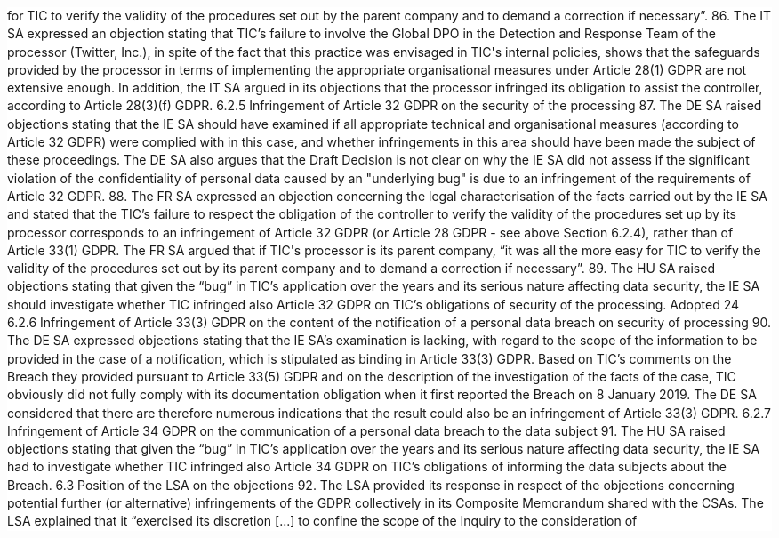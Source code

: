 for TIC to verify the validity of the procedures set out by the parent company and to demand a
correction if necessary”.
86. The IT SA expressed an objection stating that TIC’s failure to involve the Global DPO in the Detection
and Response Team of the processor (Twitter, Inc.), in spite of the fact that this practice was envisaged
in TIC's internal policies, shows that the safeguards provided by the processor in terms of implementing
the appropriate organisational measures under Article 28(1) GDPR are not extensive enough. In
addition, the IT SA argued in its objections that the processor infringed its obligation to assist the
controller, according to Article 28(3)(f) GDPR.
6.2.5 Infringement of Article 32 GDPR on the security of the processing
87. The DE SA raised objections stating that the IE SA should have examined if all appropriate technical
and organisational measures (according to Article 32 GDPR) were complied with in this case, and
whether infringements in this area should have been made the subject of these proceedings. The DE
SA also argues that the Draft Decision is not clear on why the IE SA did not assess if the significant
violation of the confidentiality of personal data caused by an "underlying bug" is due to an
infringement of the requirements of Article 32 GDPR.
88. The FR SA expressed an objection concerning the legal characterisation of the facts carried out by the
IE SA and stated that the TIC’s failure to respect the obligation of the controller to verify the validity of
the procedures set up by its processor corresponds to an infringement of Article 32 GDPR (or Article
28 GDPR - see above Section 6.2.4), rather than of Article 33(1) GDPR. The FR SA argued that if TIC's
processor is its parent company, “it was all the more easy for TIC to verify the validity of the procedures
set out by its parent company and to demand a correction if necessary”. 89. The HU SA raised objections stating that given the “bug” in TIC’s application over the years and its
serious nature affecting data security, the IE SA should investigate whether TIC infringed also Article
32 GDPR on TIC’s obligations of security of the processing.
Adopted 24
6.2.6 Infringement of Article 33(3) GDPR on the content of the notification of a
personal data breach on security of processing
90. The DE SA expressed objections stating that the IE SA’s examination is lacking, with regard to the scope
of the information to be provided in the case of a notification, which is stipulated as binding in Article
33(3) GDPR. Based on TIC’s comments on the Breach they provided pursuant to Article 33(5) GDPR and
on the description of the investigation of the facts of the case, TIC obviously did not fully comply with
its documentation obligation when it first reported the Breach on 8 January 2019. The DE SA
considered that there are therefore numerous indications that the result could also be an infringement
of Article 33(3) GDPR.
6.2.7 Infringement of Article 34 GDPR on the communication of a personal data
breach to the data subject
91. The HU SA raised objections stating that given the “bug” in TIC’s application over the years and its
serious nature affecting data security, the IE SA had to investigate whether TIC infringed also Article
34 GDPR on TIC’s obligations of informing the data subjects about the Breach. 6.3 Position of the LSA on the objections
92. The LSA provided its response in respect of the objections concerning potential further (or alternative)
infringements of the GDPR collectively in its Composite Memorandum shared with the CSAs. The LSA
explained that it “exercised its discretion \[...\] to confine the scope of the Inquiry to the consideration of